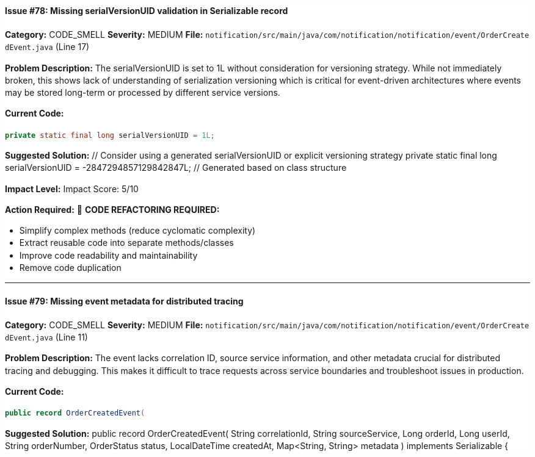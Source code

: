 #### Issue #78: Missing serialVersionUID validation in Serializable record

**Category:** CODE_SMELL
**Severity:** MEDIUM
**File:** `notification/src/main/java/com/notification/notification/event/OrderCreatedEvent.java` (Line 17)

**Problem Description:**
The serialVersionUID is set to 1L without consideration for versioning strategy. While not immediately broken, this shows lack of understanding of serialization versioning which is critical for event-driven architectures where events may be stored long-term or processed by different service versions.

**Current Code:**
```java
private static final long serialVersionUID = 1L;
```

**Suggested Solution:**
// Consider using a generated serialVersionUID or explicit versioning strategy
private static final long serialVersionUID = -2847294857129842847L; // Generated based on class structure

**Impact Level:**
Impact Score: 5/10

**Action Required:**
🧹 **CODE REFACTORING REQUIRED:**
- Simplify complex methods (reduce cyclomatic complexity)
- Extract reusable code into separate methods/classes
- Improve code readability and maintainability
- Remove code duplication


---

#### Issue #79: Missing event metadata for distributed tracing

**Category:** CODE_SMELL
**Severity:** MEDIUM
**File:** `notification/src/main/java/com/notification/notification/event/OrderCreatedEvent.java` (Line 11)

**Problem Description:**
The event lacks correlation ID, source service information, and other metadata crucial for distributed tracing and debugging. This makes it difficult to trace requests across service boundaries and troubleshoot issues in production.

**Current Code:**
```java
public record OrderCreatedEvent(
```

**Suggested Solution:**
public record OrderCreatedEvent(
    String correlationId,
    String sourceService,
    Long orderId,
    Long userId,
    String orderNumber,
    OrderStatus status,
    LocalDateTime createdAt,
    Map<String, String> metadata
) implements Serializable {
